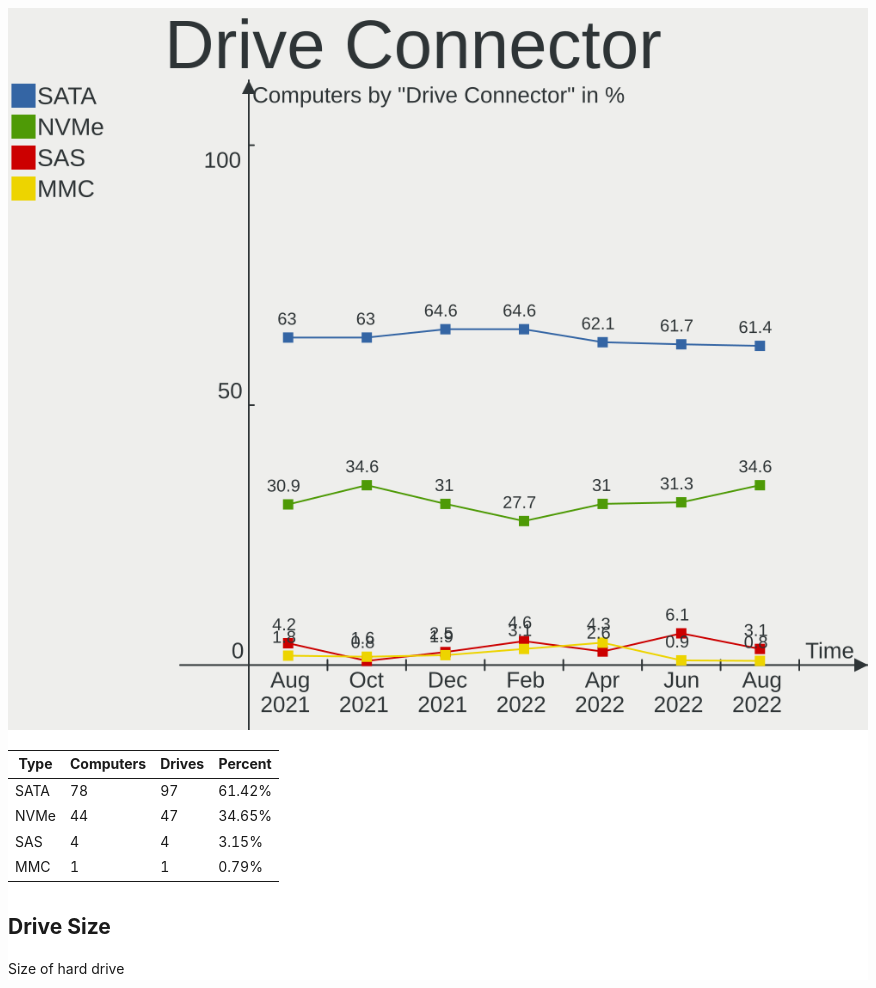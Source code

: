 ![Drive Connector](./images/line_chart/drive_bus.svg)

| Type | Computers | Drives | Percent |
|------|-----------|--------|---------|
| SATA | 78        | 97     | 61.42%  |
| NVMe | 44        | 47     | 34.65%  |
| SAS  | 4         | 4      | 3.15%   |
| MMC  | 1         | 1      | 0.79%   |

Drive Size
----------

Size of hard drive
